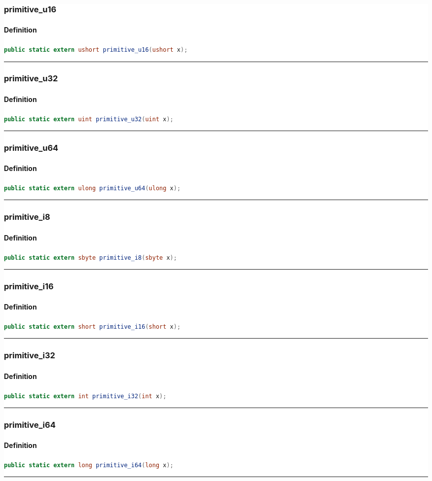 ### <a name="primitive_u16">**primitive_u16**</a>
#### Definition 
```csharp
public static extern ushort primitive_u16(ushort x);
```

---

### <a name="primitive_u32">**primitive_u32**</a>
#### Definition 
```csharp
public static extern uint primitive_u32(uint x);
```

---

### <a name="primitive_u64">**primitive_u64**</a>
#### Definition 
```csharp
public static extern ulong primitive_u64(ulong x);
```

---

### <a name="primitive_i8">**primitive_i8**</a>
#### Definition 
```csharp
public static extern sbyte primitive_i8(sbyte x);
```

---

### <a name="primitive_i16">**primitive_i16**</a>
#### Definition 
```csharp
public static extern short primitive_i16(short x);
```

---

### <a name="primitive_i32">**primitive_i32**</a>
#### Definition 
```csharp
public static extern int primitive_i32(int x);
```

---

### <a name="primitive_i64">**primitive_i64**</a>
#### Definition 
```csharp
public static extern long primitive_i64(long x);
```

---